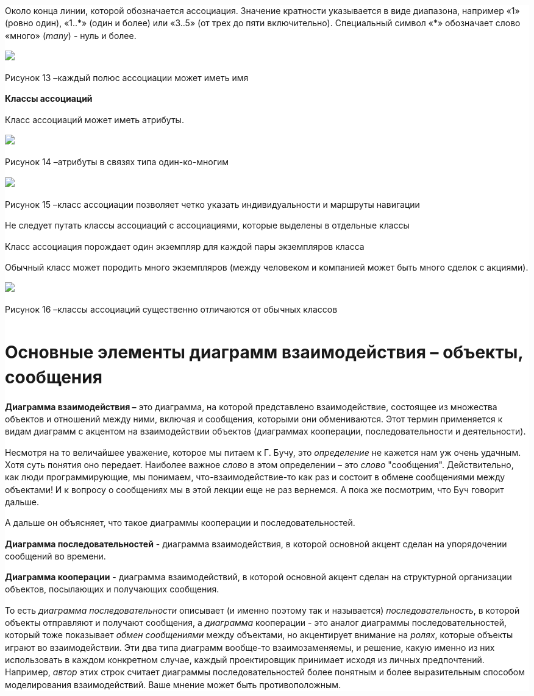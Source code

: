 Около конца линии, которой обозначается ассоциация. Значение кратности указывается в виде диапазона, например «1» (ровно один), «1..\*» (один и более) или «3..5» (от трех до пяти включительно). Специальный символ «\*» обозначает слово «много» (*many*) - нуль и более.

![](/static/lection-images/689ca20dfc66774df803139b6ea52392.png)

Рисунок 13 –каждый полюс ассоциации может иметь имя

**Классы ассоциаций**

Класс ассоциаций может иметь атрибуты.

![](/static/lection-images/54bf817b2e8953a049dea768cebe7df2.png)

Рисунок 14 –атрибуты в связях типа один-ко-многим

![](/static/lection-images/2dd82d65663dadcff60de6b0bf5b2845.png)

Рисунок 15 –класс ассоциации позволяет четко указать индивидуальности и маршруты навигации

Не следует путать классы ассоциаций с ассоциациями, которые выделены в отдельные классы

Класс ассоциация порождает один экземпляр для каждой пары экземпляров класса

Обычный класс может породить много экземпляров (между человеком и компанией может быть много сделок с акциями).

![](/static/lection-images/f5205cb24ef2b9b9940d3b5c31e02fc6.png)

Рисунок 16 –классы ассоциаций существенно отличаются от обычных классов

# **Основные элементы диаграмм взаимодействия – объекты, сообщения**

**Диаграмма взаимодействия –** это диаграмма, на которой представлено взаимодействие, состоящее из множества объектов и отношений между ними, включая и сообщения, которыми они обмениваются. Этот термин применяется к видам диаграмм с акцентом на взаимодействии объектов (диаграммах кооперации, последовательности и деятельности).

Несмотря на то величайшее уважение, которое мы питаем к Г. Бучу, это *определение* не кажется нам уж очень удачным. Хотя суть понятия оно передает. Наиболее важное *слово* в этом определении – это *слово* "сообщения". Действительно, как люди программирующие, мы понимаем, что-взаимодействие-то как раз и состоит в обмене сообщениями между объектами! И к вопросу о сообщениях мы в этой лекции еще не раз вернемся. А пока же посмотрим, что Буч говорит дальше.

А дальше он объясняет, что такое диаграммы кооперации и последовательностей.

**Диаграмма последовательностей** - диаграмма взаимодействия, в которой основной акцент сделан на упорядочении сообщений во времени.

**Диаграмма кооперации** - диаграмма взаимодействий, в которой основной акцент сделан на структурной организации объектов, посылающих и получающих сообщения.

То есть *диаграмма последовательности* описывает (и именно поэтому так и называется) *последовательность*, в которой объекты отправляют и получают сообщения, а *диаграмма* кооперации - это аналог диаграммы последовательностей, который тоже показывает *обмен сообщениями* между объектами, но акцентирует внимание на *ролях*, которые объекты играют во взаимодействии. Эти два типа диаграмм вообще-то взаимозаменяемы, и решение, какую именно из них использовать в каждом конкретном случае, каждый проектировщик принимает исходя из личных предпочтений. Например, *автор* этих строк считает диаграммы последовательностей более понятным и более выразительным способом моделирования взаимодействий. Ваше мнение может быть противоположным.

